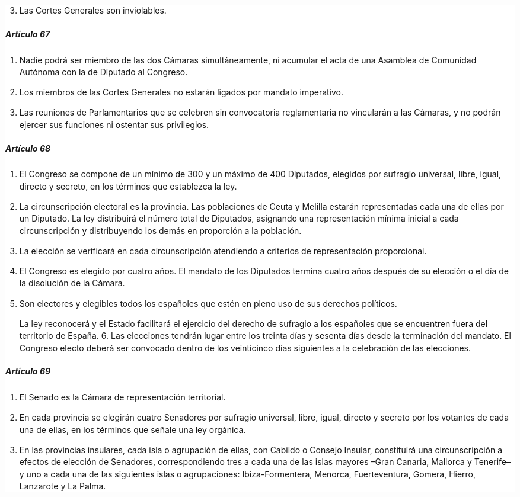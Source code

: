 3.  Las Cortes Generales son inviolables.

##### Artículo 67

1.  Nadie podrá ser miembro de las dos Cámaras simultáneamente, ni
    acumular el acta de una Asamblea de Comunidad Autónoma con la de
    Diputado al Congreso.

2.  Los miembros de las Cortes Generales no estarán ligados por mandato
    imperativo.

3.  Las reuniones de Parlamentarios que se celebren sin convocatoria
    reglamentaria no vincularán a las Cámaras, y no podrán ejercer sus
    funciones ni ostentar sus privilegios.

##### Artículo 68

1.  El Congreso se compone de un mínimo de 300 y un máximo de 400
    Diputados, elegidos por sufragio universal, libre, igual, directo y
    secreto, en los términos que establezca la ley.

2.  La circunscripción electoral es la provincia. Las poblaciones de
    Ceuta y Melilla estarán representadas cada una de ellas por un
    Diputado. La ley distribuirá el número total de Diputados, asignando
    una representación mínima inicial a cada circunscripción y
    distribuyendo los demás en proporción a la población.

3.  La elección se verificará en cada circunscripción atendiendo a
    criterios de representación proporcional.

4.  El Congreso es elegido por cuatro años. El mandato de los Diputados
    termina cuatro años después de su elección o el día de la disolución
    de la Cámara.

5.  Son electores y elegibles todos los españoles que estén en pleno uso
    de sus derechos políticos.

    La ley reconocerá y el Estado facilitará el ejercicio del derecho de
    sufragio a los españoles que se encuentren fuera del territorio de
    España. 6. Las elecciones tendrán lugar entre los treinta días y
    sesenta días desde la terminación del mandato. El Congreso electo
    deberá ser convocado dentro de los veinticinco días siguientes a la
    celebración de las elecciones.

##### Artículo 69

1.  El Senado es la Cámara de representación territorial.

2.  En cada provincia se elegirán cuatro Senadores por sufragio
    universal, libre, igual, directo y secreto por los votantes de cada
    una de ellas, en los términos que señale una ley orgánica.

3.  En las provincias insulares, cada isla o agrupación de ellas, con
    Cabildo o Consejo Insular, constituirá una circunscripción a efectos
    de elección de Senadores, correspondiendo tres a cada una de las
    islas mayores –Gran Canaria, Mallorca y Tenerife– y uno a cada una
    de las siguientes islas o agrupaciones: Ibiza-Formentera, Menorca,
    Fuerteventura, Gomera, Hierro, Lanzarote y La Palma.
